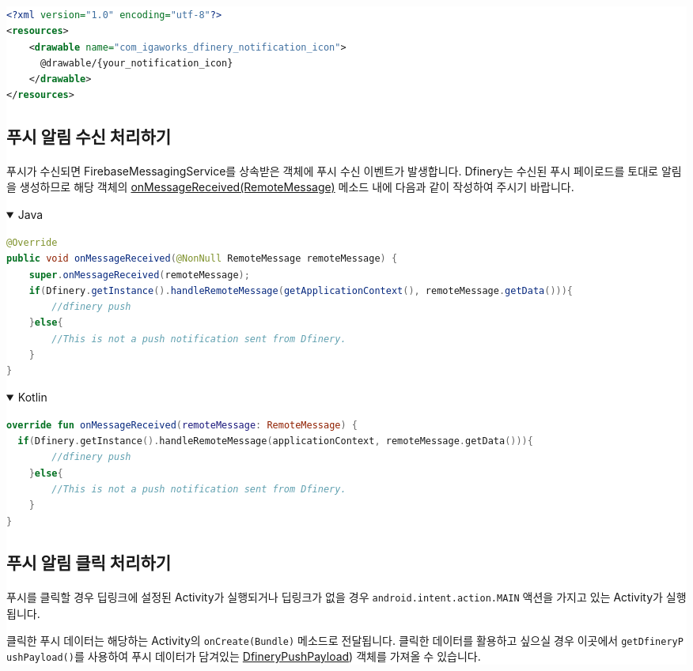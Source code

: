 ```xml
<?xml version="1.0" encoding="utf-8"?>
<resources>
    <drawable name="com_igaworks_dfinery_notification_icon">
      @drawable/{your_notification_icon} 
    </drawable>
</resources>
```

</details>

## 푸시 알림 수신 처리하기
푸시가 수신되면 FirebaseMessagingService를 상속받은 객체에 푸시 수신 이벤트가 발생합니다. Dfinery는 수신된 푸시 페이로드를 토대로 알림을 생성하므로 해당 객체의 [onMessageReceived(RemoteMessage)](https://firebase.google.com/docs/reference/android/com/google/firebase/messaging/FirebaseMessagingService#onMessageReceived(com.google.firebase.messaging.RemoteMessage)) 메소드 내에 다음과 같이 작성하여 주시기 바랍니다.

<details open>
  <summary>Java</summary>

```java
@Override
public void onMessageReceived(@NonNull RemoteMessage remoteMessage) {
    super.onMessageReceived(remoteMessage);
    if(Dfinery.getInstance().handleRemoteMessage(getApplicationContext(), remoteMessage.getData())){
        //dfinery push
    }else{
        //This is not a push notification sent from Dfinery.
    }
}
```

</details>

<details open>
  <summary>Kotlin</summary>

```kotlin
override fun onMessageReceived(remoteMessage: RemoteMessage) {
  if(Dfinery.getInstance().handleRemoteMessage(applicationContext, remoteMessage.getData())){
        //dfinery push
    }else{
        //This is not a push notification sent from Dfinery.
    }
}
```

</details>

## 푸시 알림 클릭 처리하기
푸시를 클릭할 경우 딥링크에 설정된 Activity가 실행되거나 딥링크가 없을 경우 `android.intent.action.MAIN` 액션을 가지고 있는 Activity가 실행됩니다. 

클릭한 푸시 데이터는 해당하는 Activity의 `onCreate(Bundle)` 메소드로 전달됩니다.
클릭한 데이터를 활용하고 싶으실 경우 이곳에서 `getDfineryPushPayload()`를 사용하여 푸시 데이터가 담겨있는 [DfineryPushPayload](#dfinerypushpayload-알아보기)) 객체를 가져올 수 있습니다.
